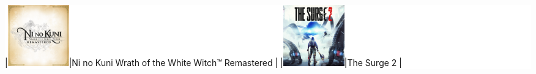 |<img src="ps4/CUSA14156_00.png?raw=true" width="100" height="100">|Ni no Kuni Wrath of the White Witch™ Remastered            |
|<img src="ps4/CUSA12564_00.png?raw=true" width="100" height="100">|The Surge 2                                                |
